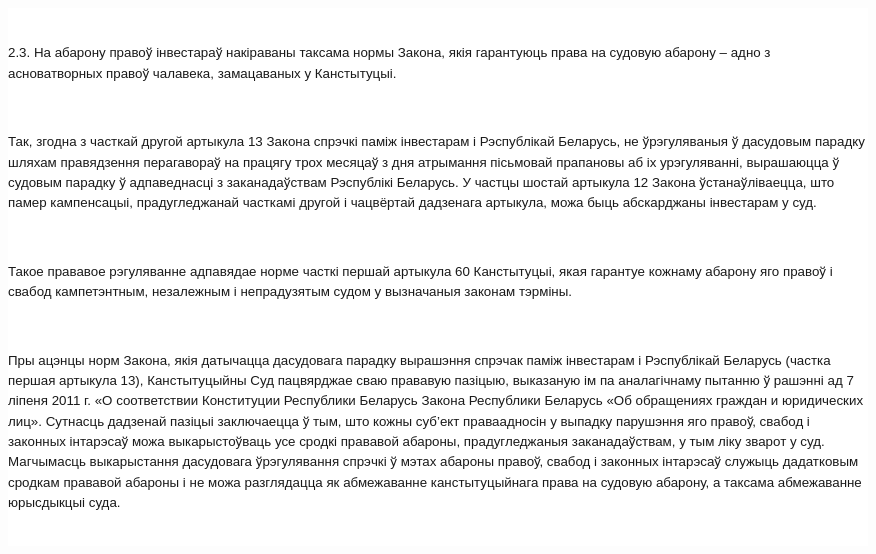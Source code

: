 <p> </p>
<p><span style="font-family: Arial; font-size: 10pt">2.3. На абарону правоў інвестараў накіраваны таксама нормы Закона, якія гарантуюць права на судовую абарону </span><span style="font-family: Arial; font-size: 10pt; mso-ansi-language: BE" lang="BE">–</span><span style="font-family: Arial; font-size: 10pt"> адно з асноватворных правоў чалавека, замацаваных у Канстытуцыі.</span></p>
<p><span style="font-family: Arial; font-size: 10pt"></span></p>
<p> </p>
<p><span style="font-family: Arial; font-size: 10pt">Так, згодна </span><span style="font-family: Arial; font-size: 10pt; mso-ansi-language: BE" lang="BE">з </span><span style="font-family: Arial; font-size: 10pt">частк</span><span style="font-family: Arial; font-size: 10pt; mso-ansi-language: BE" lang="BE">ай</span><span style="font-family: Arial; font-size: 10pt"> другой артыкул</span><span style="font-family: Arial; font-size: 10pt; mso-ansi-language: BE" lang="BE">а</span><span style="font-family: Arial; font-size: 10pt"> 13 Закона сп</span><span style="font-family: Arial; font-size: 10pt; mso-ansi-language: BE" lang="BE">рэчкі</span><span style="font-family: Arial; font-size: 10pt"> паміж інвестарам і Рэспублікай Беларусь, не ўрэгуляваныя ў дасудовым парадку шляхам правядзення перагавораў на працягу трох месяцаў з дня атрымання пісьмовай прапановы аб іх урэгуляванні, вырашаюцца ў судовым парадку ў адпаведнасці з заканадаўствам Рэспублікі Беларусь. У частцы шоста</span><span style="font-family: Arial; font-size: 10pt; mso-ansi-language: BE" lang="BE">й</span><span style="font-family: Arial; font-size: 10pt"> артыкула 12 Закона </span><span style="font-family: Arial; font-size: 10pt; mso-ansi-language: BE" lang="BE">ў</span><span style="font-family: Arial; font-size: 10pt">ста</span><span style="font-family: Arial; font-size: 10pt; mso-ansi-language: BE" lang="BE">наўлі</span><span style="font-family: Arial; font-size: 10pt">в</span><span style="font-family: Arial; font-size: 10pt; mso-ansi-language: BE" lang="BE">ае</span><span style="font-family: Arial; font-size: 10pt">цца, што памер кампенсацыі, прадугледжанай часткамі другой і чацвёрта</span><span style="font-family: Arial; font-size: 10pt; mso-ansi-language: BE" lang="BE">й</span><span style="font-family: Arial; font-size: 10pt"> дадзенага артыкула, можа </span><span style="font-family: Arial; font-size: 10pt; mso-ansi-language: BE" lang="BE">быць </span><span style="font-family: Arial; font-size: 10pt">абскарджаны інвестарам у суд.</span></p>
<p><span style="font-family: Arial; font-size: 10pt"></span></p>
<p> </p>
<p><span style="font-family: Arial; font-size: 10pt">Такое прававое рэгуляванне адпавядае норм</span><span style="font-family: Arial; font-size: 10pt; mso-ansi-language: BE" lang="BE">е</span><span style="font-family: Arial; font-size: 10pt"> часткі перша</span><span style="font-family: Arial; font-size: 10pt; mso-ansi-language: BE" lang="BE">й</span><span style="font-family: Arial; font-size: 10pt"> артыкула 60 Канстытуцыі, якая гарантуе кожнаму абарону яго правоў і свабод кампетэнтным, незалежным і </span><span style="font-family: Arial; font-size: 10pt; mso-ansi-language: BE" lang="BE">непрадузяты</span><span style="font-family: Arial; font-size: 10pt">м судом у вызначаныя законам тэрміны. </span></p>
<p><span style="font-family: Arial; font-size: 10pt"></span></p>
<p> </p>
<p><span style="font-family: Arial; font-size: 10pt">Пры а</span><span style="font-family: Arial; font-size: 10pt; mso-ansi-language: BE" lang="BE">цэн</span><span style="font-family: Arial; font-size: 10pt">цы норм Закона, якія да</span><span style="font-family: Arial; font-size: 10pt; mso-ansi-language: BE" lang="BE">тыча</span><span style="font-family: Arial; font-size: 10pt">цца дасудовага парадку вырашэння спрэчак паміж інвестарам і Рэспублікай Беларусь (частка першая артыкула 13), Канстытуцыйны Суд пацвярджае сваю прававую пазіцыю, выказаную ім па аналагічн</span><span style="font-family: Arial; font-size: 10pt; mso-ansi-language: BE" lang="BE">аму</span><span style="font-family: Arial; font-size: 10pt"> пытанн</span><span style="font-family: Arial; font-size: 10pt; mso-ansi-language: BE" lang="BE">ю</span><span style="font-family: Arial; font-size: 10pt"> ў рашэнні ад 7 ліпеня 2011 г. «О соответствии Конституции Республики Беларусь Закона Республики Беларусь «</span><span style="font-family: Arial; font-size: 10pt; mso-ansi-language: BE" lang="BE">Об обращениях граждан и юридических лиц</span><span style="font-family: Arial; font-size: 10pt">». Сутнасць дадзенай пазіцыі з</span><span style="font-family: Arial; font-size: 10pt; mso-ansi-language: BE" lang="BE">аключае</span><span style="font-family: Arial; font-size: 10pt">цца ў тым, што кожны суб’ект праваадносін у выпадку парушэння яго правоў, свабод і законных інтарэсаў можа выкарыстоўваць усе сродкі прававой абароны, прадугледжаныя заканадаўствам, у тым ліку зварот у суд. Магчымасць выкарыстання дасудовага ўрэгулявання спрэчкі ў мэтах абароны правоў, свабод і законных інтарэсаў служыць дадатковым сродкам прававой абароны і не можа разглядацца як абмежаванне канстытуцыйнага права на судовую абарону, а таксама абмежаванне юрысдыкцыі суда. </span></p>
<p><span style="font-family: Arial; font-size: 10pt"></span></p>
<p> </p>